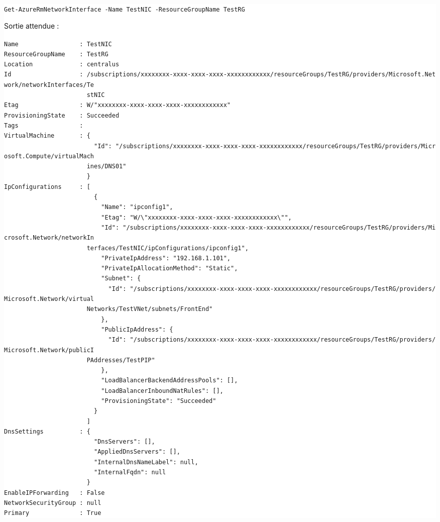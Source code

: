     Get-AzureRmNetworkInterface -Name TestNIC -ResourceGroupName TestRG

Sortie attendue :

    Name                 : TestNIC
    ResourceGroupName    : TestRG
    Location             : centralus
    Id                   : /subscriptions/xxxxxxxx-xxxx-xxxx-xxxx-xxxxxxxxxxxx/resourceGroups/TestRG/providers/Microsoft.Network/networkInterfaces/Te
                           stNIC
    Etag                 : W/"xxxxxxxx-xxxx-xxxx-xxxx-xxxxxxxxxxxx"
    ProvisioningState    : Succeeded
    Tags                 : 
    VirtualMachine       : {
                             "Id": "/subscriptions/xxxxxxxx-xxxx-xxxx-xxxx-xxxxxxxxxxxx/resourceGroups/TestRG/providers/Microsoft.Compute/virtualMach
                           ines/DNS01"
                           }
    IpConfigurations     : [
                             {
                               "Name": "ipconfig1",
                               "Etag": "W/\"xxxxxxxx-xxxx-xxxx-xxxx-xxxxxxxxxxxx\"",
                               "Id": "/subscriptions/xxxxxxxx-xxxx-xxxx-xxxx-xxxxxxxxxxxx/resourceGroups/TestRG/providers/Microsoft.Network/networkIn
                           terfaces/TestNIC/ipConfigurations/ipconfig1",
                               "PrivateIpAddress": "192.168.1.101",
                               "PrivateIpAllocationMethod": "Static",
                               "Subnet": {
                                 "Id": "/subscriptions/xxxxxxxx-xxxx-xxxx-xxxx-xxxxxxxxxxxx/resourceGroups/TestRG/providers/Microsoft.Network/virtual
                           Networks/TestVNet/subnets/FrontEnd"
                               },
                               "PublicIpAddress": {
                                 "Id": "/subscriptions/xxxxxxxx-xxxx-xxxx-xxxx-xxxxxxxxxxxx/resourceGroups/TestRG/providers/Microsoft.Network/publicI
                           PAddresses/TestPIP"
                               },
                               "LoadBalancerBackendAddressPools": [],
                               "LoadBalancerInboundNatRules": [],
                               "ProvisioningState": "Succeeded"
                             }
                           ]
    DnsSettings          : {
                             "DnsServers": [],
                             "AppliedDnsServers": [],
                             "InternalDnsNameLabel": null,
                             "InternalFqdn": null
                           }
    EnableIPForwarding   : False
    NetworkSecurityGroup : null
    Primary              : True
